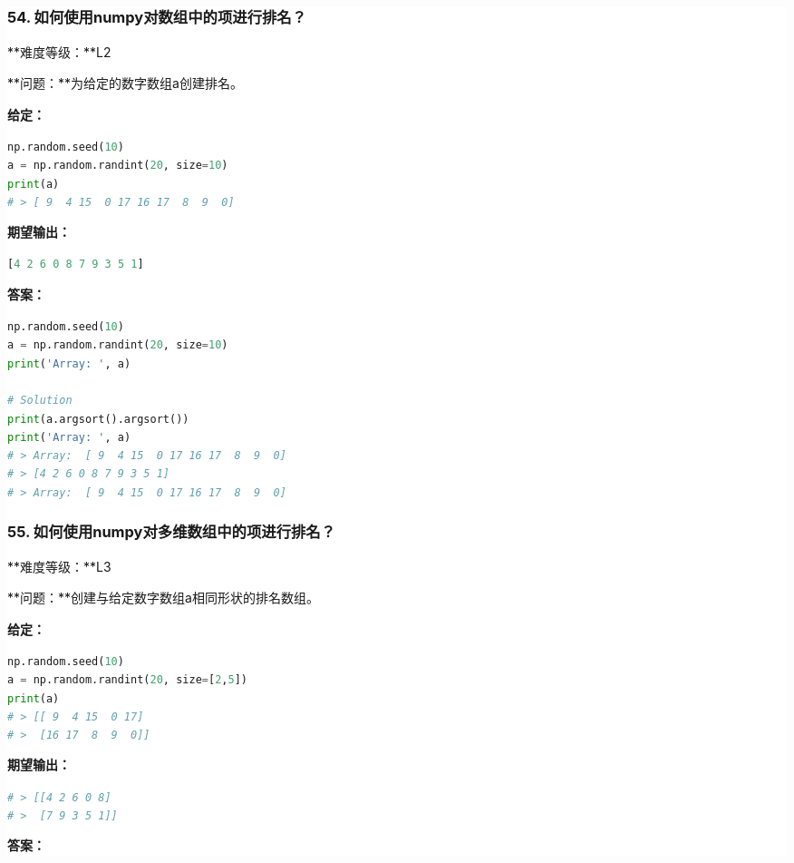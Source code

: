### 54. 如何使用numpy对数组中的项进行排名？
**难度等级：**L2

**问题：**为给定的数字数组a创建排名。

**给定：**

```python
np.random.seed(10)
a = np.random.randint(20, size=10)
print(a)
# > [ 9  4 15  0 17 16 17  8  9  0]
```

**期望输出：**

```python
[4 2 6 0 8 7 9 3 5 1]
```

**答案：**

```python
np.random.seed(10)
a = np.random.randint(20, size=10)
print('Array: ', a)

# Solution
print(a.argsort().argsort())
print('Array: ', a)
# > Array:  [ 9  4 15  0 17 16 17  8  9  0]
# > [4 2 6 0 8 7 9 3 5 1]
# > Array:  [ 9  4 15  0 17 16 17  8  9  0]
```

### 55. 如何使用numpy对多维数组中的项进行排名？
**难度等级：**L3

**问题：**创建与给定数字数组a相同形状的排名数组。

**给定：**

```python
np.random.seed(10)
a = np.random.randint(20, size=[2,5])
print(a)
# > [[ 9  4 15  0 17]
# >  [16 17  8  9  0]]
```

**期望输出：**

```python
# > [[4 2 6 0 8]
# >  [7 9 3 5 1]]
```

**答案：**
